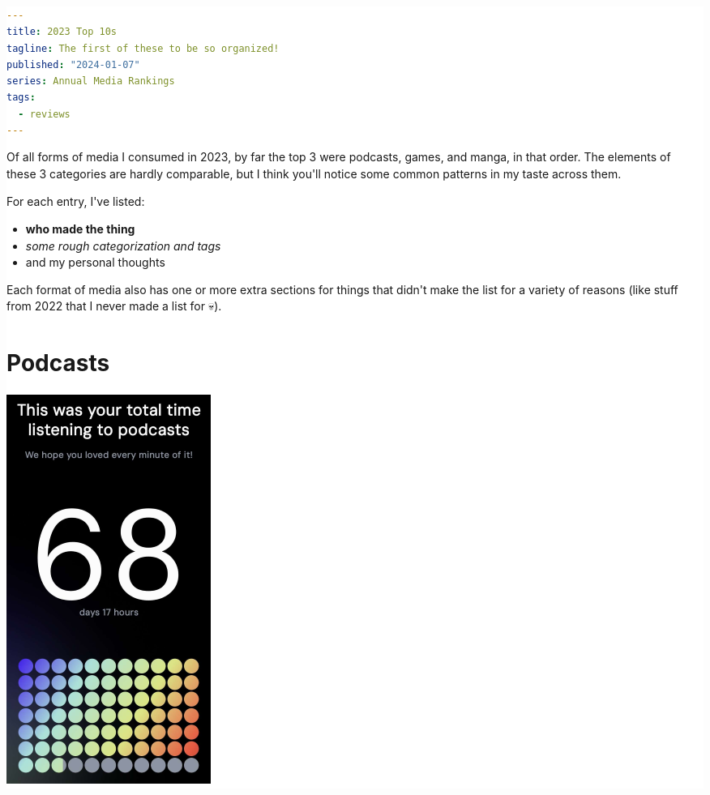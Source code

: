 ```yaml
---
title: 2023 Top 10s
tagline: The first of these to be so organized!
published: "2024-01-07"
series: Annual Media Rankings
tags:
  - reviews
---
```


Of all forms of media I consumed in 2023, by far the top 3 were podcasts, games,
and manga, in that order. The elements of these 3 categories are hardly
comparable, but I think you'll notice some common patterns in my taste across
them.

For each entry, I've listed:

- **who made the thing**
- _some rough categorization and tags_
- and my personal thoughts

Each format of media also has one or more extra sections for things that didn't
make the list for a variety of reasons (like stuff from 2022 that I never made a
list for 💀).

# Podcasts

![Just 7 hours from greatness](../../img/podcast-listen-duration.png)
